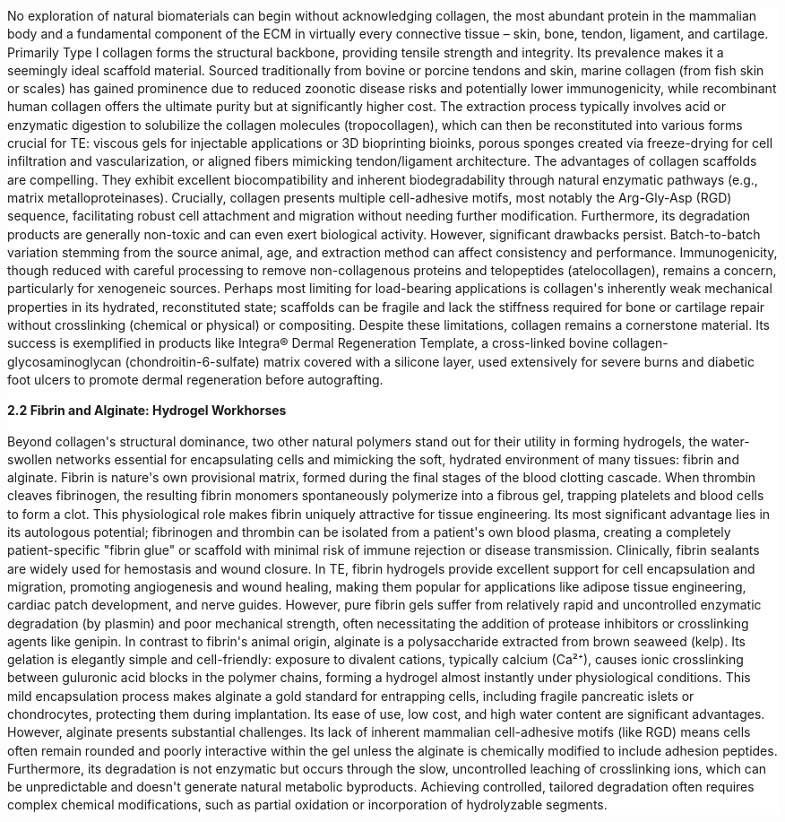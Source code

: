 No exploration of natural biomaterials can begin without acknowledging collagen, the most abundant protein in the mammalian body and a fundamental component of the ECM in virtually every connective tissue – skin, bone, tendon, ligament, and cartilage. Primarily Type I collagen forms the structural backbone, providing tensile strength and integrity. Its prevalence makes it a seemingly ideal scaffold material. Sourced traditionally from bovine or porcine tendons and skin, marine collagen (from fish skin or scales) has gained prominence due to reduced zoonotic disease risks and potentially lower immunogenicity, while recombinant human collagen offers the ultimate purity but at significantly higher cost. The extraction process typically involves acid or enzymatic digestion to solubilize the collagen molecules (tropocollagen), which can then be reconstituted into various forms crucial for TE: viscous gels for injectable applications or 3D bioprinting bioinks, porous sponges created via freeze-drying for cell infiltration and vascularization, or aligned fibers mimicking tendon/ligament architecture. The advantages of collagen scaffolds are compelling. They exhibit excellent biocompatibility and inherent biodegradability through natural enzymatic pathways (e.g., matrix metalloproteinases). Crucially, collagen presents multiple cell-adhesive motifs, most notably the Arg-Gly-Asp (RGD) sequence, facilitating robust cell attachment and migration without needing further modification. Furthermore, its degradation products are generally non-toxic and can even exert biological activity. However, significant drawbacks persist. Batch-to-batch variation stemming from the source animal, age, and extraction method can affect consistency and performance. Immunogenicity, though reduced with careful processing to remove non-collagenous proteins and telopeptides (atelocollagen), remains a concern, particularly for xenogeneic sources. Perhaps most limiting for load-bearing applications is collagen's inherently weak mechanical properties in its hydrated, reconstituted state; scaffolds can be fragile and lack the stiffness required for bone or cartilage repair without crosslinking (chemical or physical) or compositing. Despite these limitations, collagen remains a cornerstone material. Its success is exemplified in products like Integra® Dermal Regeneration Template, a cross-linked bovine collagen-glycosaminoglycan (chondroitin-6-sulfate) matrix covered with a silicone layer, used extensively for severe burns and diabetic foot ulcers to promote dermal regeneration before autografting.

**2.2 Fibrin and Alginate: Hydrogel Workhorses**

Beyond collagen's structural dominance, two other natural polymers stand out for their utility in forming hydrogels, the water-swollen networks essential for encapsulating cells and mimicking the soft, hydrated environment of many tissues: fibrin and alginate. Fibrin is nature's own provisional matrix, formed during the final stages of the blood clotting cascade. When thrombin cleaves fibrinogen, the resulting fibrin monomers spontaneously polymerize into a fibrous gel, trapping platelets and blood cells to form a clot. This physiological role makes fibrin uniquely attractive for tissue engineering. Its most significant advantage lies in its autologous potential; fibrinogen and thrombin can be isolated from a patient's own blood plasma, creating a completely patient-specific "fibrin glue" or scaffold with minimal risk of immune rejection or disease transmission. Clinically, fibrin sealants are widely used for hemostasis and wound closure. In TE, fibrin hydrogels provide excellent support for cell encapsulation and migration, promoting angiogenesis and wound healing, making them popular for applications like adipose tissue engineering, cardiac patch development, and nerve guides. However, pure fibrin gels suffer from relatively rapid and uncontrolled enzymatic degradation (by plasmin) and poor mechanical strength, often necessitating the addition of protease inhibitors or crosslinking agents like genipin. In contrast to fibrin's animal origin, alginate is a polysaccharide extracted from brown seaweed (kelp). Its gelation is elegantly simple and cell-friendly: exposure to divalent cations, typically calcium (Ca²⁺), causes ionic crosslinking between guluronic acid blocks in the polymer chains, forming a hydrogel almost instantly under physiological conditions. This mild encapsulation process makes alginate a gold standard for entrapping cells, including fragile pancreatic islets or chondrocytes, protecting them during implantation. Its ease of use, low cost, and high water content are significant advantages. However, alginate presents substantial challenges. Its lack of inherent mammalian cell-adhesive motifs (like RGD) means cells often remain rounded and poorly interactive within the gel unless the alginate is chemically modified to include adhesion peptides. Furthermore, its degradation is not enzymatic but occurs through the slow, uncontrolled leaching of crosslinking ions, which can be unpredictable and doesn't generate natural metabolic byproducts. Achieving controlled, tailored degradation often requires complex chemical modifications, such as partial oxidation or incorporation of hydrolyzable segments.
